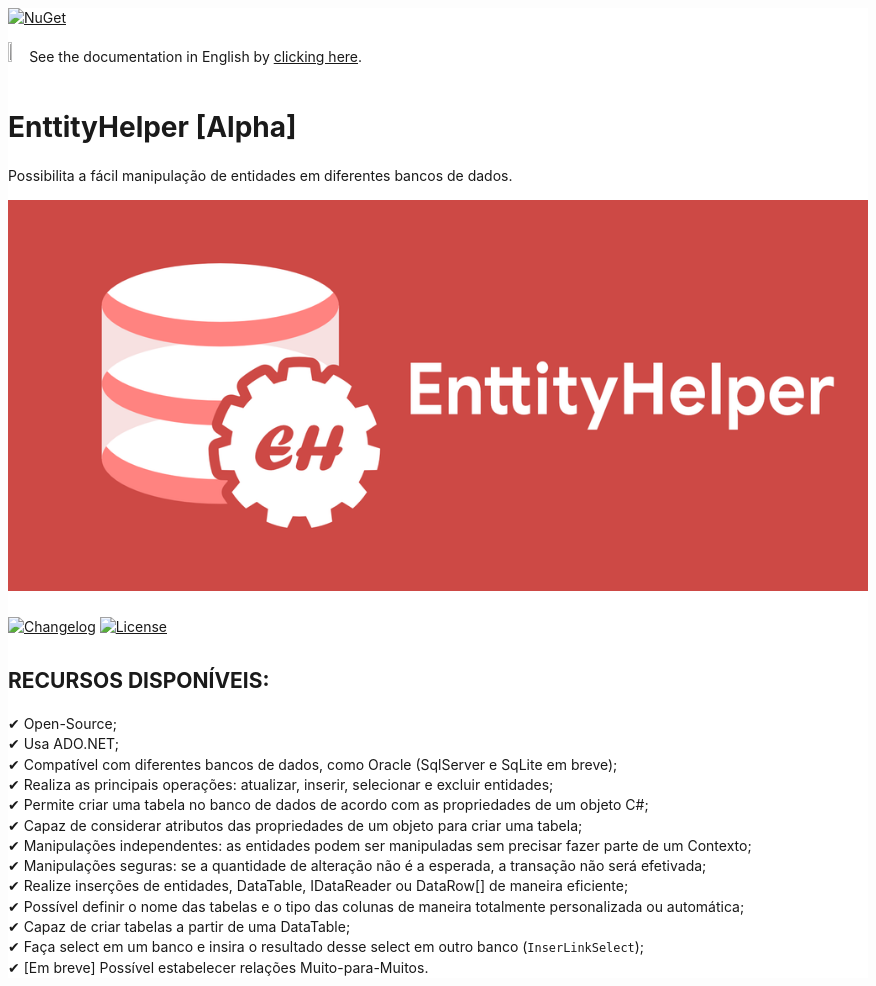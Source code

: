 [![NuGet](https://img.shields.io/nuget/v/EnttityHelper.svg)](https://www.nuget.org/packages/EnttityHelper/)

<img src="https://raw.githubusercontent.com/DiegoPiovezana/DiegoPiovezana/main/Images/us.png" width=2.0% height=2.0%> See the documentation in English by [clicking here](../../Readme.md).<br/>

# EnttityHelper [Alpha]
Possibilita a fácil manipulação de entidades em diferentes bancos de dados.<br/>

<img src="..\Images\EnttityHelper_publish.png" width=100% height=100%><br/>
<br/>
[![Changelog](https://img.shields.io/badge/Changelog-View%20Here-blue.svg)](../../CHANGELOG.md) [![License](https://img.shields.io/badge/License-GPL-yellow.svg)](../../LICENSE.txt)

## RECURSOS DISPONÍVEIS:<br/>
✔ Open-Source;<br/>
✔ Usa ADO.NET;<br/>
✔ Compatível com diferentes bancos de dados, como Oracle (SqlServer e SqLite em breve);<br/>
✔ Realiza as principais operações: atualizar, inserir, selecionar e excluir entidades;<br/>
✔ Permite criar uma tabela no banco de dados de acordo com as propriedades de um objeto C#;<br/>
✔ Capaz de considerar atributos das propriedades de um objeto para criar uma tabela;<br/>
✔ Manipulações independentes: as entidades podem ser manipuladas sem precisar fazer parte de um Contexto;<br/>
✔ Manipulações seguras: se a quantidade de alteração não é a esperada, a transação não será efetivada;<br/>
✔ Realize inserções de entidades, DataTable, IDataReader ou DataRow[] de maneira eficiente;<br/>
✔ Possível definir o nome das tabelas e o tipo das colunas de maneira totalmente personalizada ou automática;<br/>
✔ Capaz de criar tabelas a partir de uma DataTable;<br/>
✔ Faça select em um banco e insira o resultado desse select em outro banco (`InserLinkSelect`);<br/>
✔ [Em breve] Possível estabelecer relações Muito-para-Muitos.<br/>
